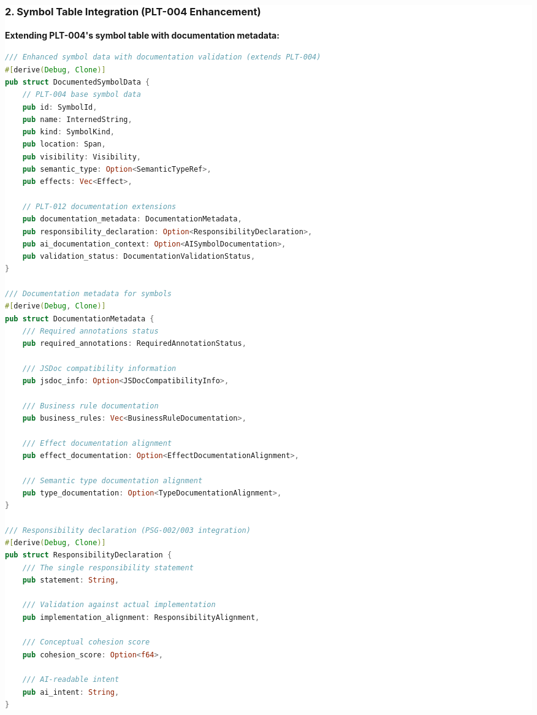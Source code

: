 ### 2. Symbol Table Integration (PLT-004 Enhancement)

**Extending PLT-004's symbol table with documentation metadata:**

```rust
/// Enhanced symbol data with documentation validation (extends PLT-004)
#[derive(Debug, Clone)]
pub struct DocumentedSymbolData {
    // PLT-004 base symbol data
    pub id: SymbolId,
    pub name: InternedString,
    pub kind: SymbolKind,
    pub location: Span,
    pub visibility: Visibility,
    pub semantic_type: Option<SemanticTypeRef>,
    pub effects: Vec<Effect>,
    
    // PLT-012 documentation extensions
    pub documentation_metadata: DocumentationMetadata,
    pub responsibility_declaration: Option<ResponsibilityDeclaration>,
    pub ai_documentation_context: Option<AISymbolDocumentation>,
    pub validation_status: DocumentationValidationStatus,
}

/// Documentation metadata for symbols
#[derive(Debug, Clone)]
pub struct DocumentationMetadata {
    /// Required annotations status
    pub required_annotations: RequiredAnnotationStatus,
    
    /// JSDoc compatibility information
    pub jsdoc_info: Option<JSDocCompatibilityInfo>,
    
    /// Business rule documentation
    pub business_rules: Vec<BusinessRuleDocumentation>,
    
    /// Effect documentation alignment
    pub effect_documentation: Option<EffectDocumentationAlignment>,
    
    /// Semantic type documentation alignment
    pub type_documentation: Option<TypeDocumentationAlignment>,
}

/// Responsibility declaration (PSG-002/003 integration)
#[derive(Debug, Clone)]
pub struct ResponsibilityDeclaration {
    /// The single responsibility statement
    pub statement: String,
    
    /// Validation against actual implementation
    pub implementation_alignment: ResponsibilityAlignment,
    
    /// Conceptual cohesion score
    pub cohesion_score: Option<f64>,
    
    /// AI-readable intent
    pub ai_intent: String,
}
```
